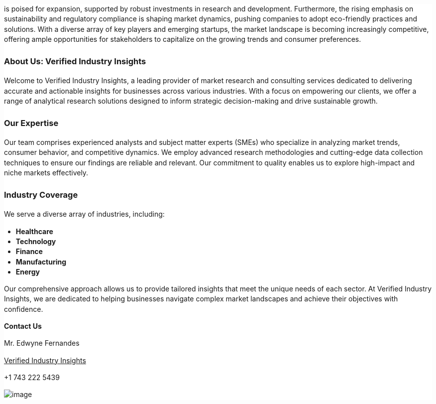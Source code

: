is poised for expansion, supported by robust investments in research and development. Furthermore, the rising emphasis on sustainability and regulatory compliance is shaping market dynamics, pushing companies to adopt eco-friendly practices and solutions. With a diverse array of key players and emerging startups, the market landscape is becoming increasingly competitive, offering ample opportunities for stakeholders to capitalize on the growing trends and consumer preferences.</p><h3>About Us: Verified Industry Insights</h3><p>Welcome to Verified Industry Insights, a leading provider of market research and consulting services dedicated to delivering accurate and actionable insights for businesses across various industries. With a focus on empowering our clients, we offer a range of analytical research solutions designed to inform strategic decision-making and drive sustainable growth.</p><h3>Our Expertise</h3><p>Our team comprises experienced analysts and subject matter experts (SMEs) who specialize in analyzing market trends, consumer behavior, and competitive dynamics. We employ advanced research methodologies and cutting-edge data collection techniques to ensure our findings are reliable and relevant. Our commitment to quality enables us to explore high-impact and niche markets effectively.</p><h3>Industry Coverage</h3><p>We serve a diverse array of industries, including:</p><ul><li><strong>Healthcare</strong></li><li><strong>Technology</strong></li><li><strong>Finance</strong></li><li><strong>Manufacturing</strong></li><li><strong>Energy</strong></li></ul><p>Our comprehensive approach allows us to provide tailored insights that meet the unique needs of each sector. At Verified Industry Insights, we are dedicated to helping businesses navigate complex market landscapes and achieve their objectives with confidence.</p><p><strong>Contact Us</strong></p><p>Mr. Edwyne Fernandes</p><p><a href="https://www.verifiedindustryinsights.com/">Verified Industry Insights</a></p><p>+1 743 222 5439</p>
![image](https://github.com/user-attachments/assets/b3785454-feb7-4916-8077-70d665cc48b7)
